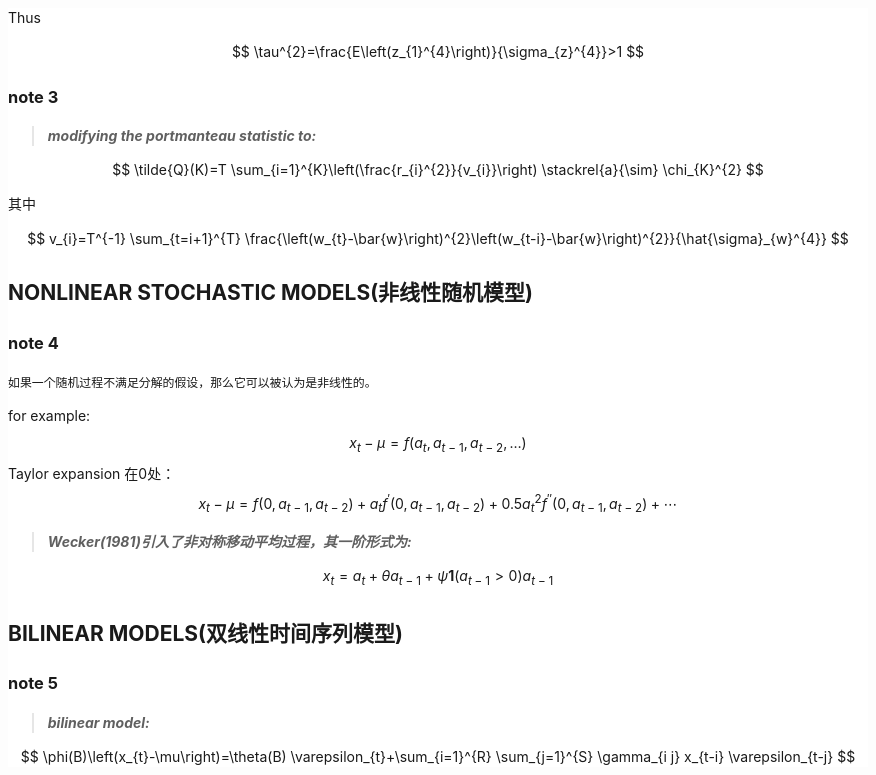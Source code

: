 Thus

$$
\tau^{2}=\frac{E\left(z_{1}^{4}\right)}{\sigma_{z}^{4}}>1
$$

### note 3

> ***modifying the portmanteau statistic to:***

$$
\tilde{Q}(K)=T \sum_{i=1}^{K}\left(\frac{r_{i}^{2}}{v_{i}}\right) \stackrel{a}{\sim} \chi_{K}^{2}
$$

其中

$$
v_{i}=T^{-1} \sum_{t=i+1}^{T} \frac{\left(w_{t}-\bar{w}\right)^{2}\left(w_{t-i}-\bar{w}\right)^{2}}{\hat{\sigma}_{w}^{4}}
$$



## NONLINEAR STOCHASTIC MODELS(非线性随机模型)

### note 4

```
如果一个随机过程不满足分解的假设，那么它可以被认为是非线性的。
```

for example:
$$
x_{t}-\mu=f\left(a_{t}, a_{t-1}, a_{t-2}, \ldots\right)
$$
 Taylor expansion 在0处：
$$
x_{t}-\mu=f\left(0, a_{t-1}, a_{t-2}\right)+a_{t} f^{\prime}\left(0, a_{t-1}, a_{t-2}\right)+0.5 a_{t}^{2} f^{\prime \prime}\left(0, a_{t-1}, a_{t-2}\right)+\cdots
$$

> ***Wecker(1981)引入了非对称移动平均过程，其一阶形式为:***

$$
x_{t}=a_{t}+\theta a_{t-1}+\psi \mathbf{1}\left(a_{t-1}>0\right) a_{t-1}
$$



## BILINEAR MODELS(双线性时间序列模型)

### note 5

> ***bilinear model:***

$$
\phi(B)\left(x_{t}-\mu\right)=\theta(B) \varepsilon_{t}+\sum_{i=1}^{R} \sum_{j=1}^{S} \gamma_{i j} x_{t-i} \varepsilon_{t-j}
$$
